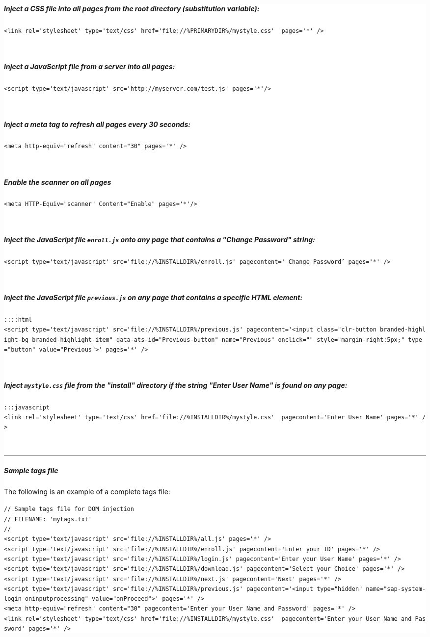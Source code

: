 ##### Inject a CSS file into all pages from the root directory (substitution variable):
	<link rel='stylesheet' type='text/css' href='file://%PRIMARYDIR%/mystyle.css'  pages='*' />
<br>

##### Inject a JavaScript file from a server into all pages:
	<script type='text/javascript' src='http://myserver.com/test.js' pages='*'/>
<br>

##### Inject a meta tag to refresh all pages every 30 seconds:

	<meta http-equiv="refresh" content="30" pages='*' />
<br>

##### Enable the scanner on all pages
	<meta HTTP-Equiv="scanner" Content="Enable" pages='*'/> 
<br>

##### Inject the JavaScript file `enroll.js` onto any page that contains a "Change Password" string:

	<script type='text/javascript' src='file://%INSTALLDIR%/enroll.js' pagecontent=' Change Password’ pages='*' />
<br>

##### Inject the JavaScript file `previous.js` on any page that contains a specific HTML element: 
	::::html
	<script type='text/javascript' src='file://%INSTALLDIR%/previous.js' pagecontent='<input class="clr-button branded-highlight-bg branded-highlight-item" data-ats-id="Previous-button" name="Previous" onclick="" style="margin-right:5px;" type="button" value="Previous">' pages='*' />
<br>

##### Inject `mystyle.css` file from the "install" directory if the string "Enter User Name" is found on any page:

	:::javascript
	<link rel='stylesheet' type='text/css' href='file://%INSTALLDIR%/mystyle.css'  pagecontent='Enter User Name' pages='*' />
<br>

-----

##### Sample tags file
The following is an example of a complete tags file:  

	// Sample tags file for DOM injection
	// FILENAME: 'mytags.txt'
	//
	<script type='text/javascript' src='file://%INSTALLDIR%/all.js' pages='*' /> 
	<script type='text/javascript' src='file://%INSTALLDIR%/enroll.js' pagecontent='Enter your ID' pages='*' /> 
	<script type='text/javascript' src='file://%INSTALLDIR%/login.js' pagecontent='Enter your User Name' pages='*' /> 
	<script type='text/javascript' src='file://%INSTALLDIR%/download.js' pagecontent='Select your Choice' pages='*' /> 
	<script type='text/javascript' src='file://%INSTALLDIR%/next.js' pagecontent='Next' pages='*' /> 
	<script type='text/javascript' src='file://%INSTALLDIR%/previous.js' pagecontent='<input type="hidden" name="sap-system-login-oninputprocessing" value="onProceed">' pages='*' /> 
	<meta http-equiv="refresh" content="30" pagecontent='Enter your User Name and Password' pages='*' /> 
	<link rel='stylesheet' type='text/css' href='file://%INSTALLDIR%/mystyle.css'  pagecontent='Enter your User Name and Password' pages='*' />